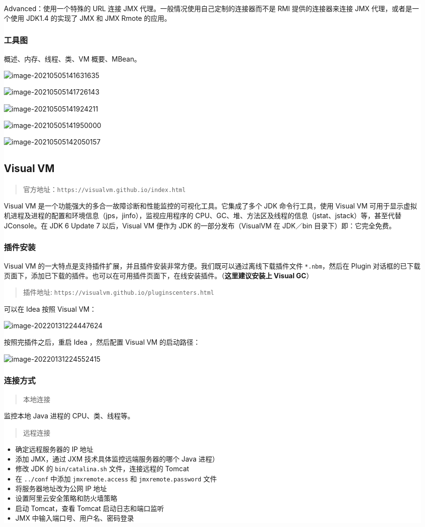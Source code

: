 Advanced：使用一个特殊的 URL 连接 JMX 代理。一般情况使用自己定制的连接器而不是 RMI 提供的连接器来连接 JMX 代理，或者是一个使用 JDK1.4 的实现了 JMX 和 JMX Rmote 的应用。

### 工具图

概述、内存、线程、类、VM 概要、MBean。

![image-20210505141631635](https://gcore.jsdelivr.net/gh/Kele-Bingtang/static/img/Java/20220131223023.png)

![image-20210505141726143](https://gcore.jsdelivr.net/gh/Kele-Bingtang/static/img/Java/20220131223025.png)

![image-20210505141924211](https://gcore.jsdelivr.net/gh/Kele-Bingtang/static/img/Java/20220131223029.png)

![image-20210505141950000](https://gcore.jsdelivr.net/gh/Kele-Bingtang/static/img/Java/20220131223032.png)

![image-20210505142050157](https://gcore.jsdelivr.net/gh/Kele-Bingtang/static/img/Java/20220131223035.png)

## Visual VM

> 官方地址：`https://visualvm.github.io/index.html`

Visual VM 是一个功能强大的多合一故障诊断和性能监控的可视化工具。它集成了多个 JDK 命令行工具，使用 Visual VM 可用于显示虚拟机进程及进程的配置和环境信息（jps，jinfo），监视应用程序的 CPU、GC、堆、方法区及线程的信息（jstat、jstack）等，甚至代替 JConsole。在 JDK 6 Update 7 以后，Visual VM 便作为 JDK 的一部分发布（VisualVM 在 JDK／bin 目录下）即：它完全免费。

### 插件安装

Visual VM 的一大特点是支持插件扩展，并且插件安装非常方便。我们既可以通过离线下载插件文件 `*.nbm`，然后在 Plugin 对话框的已下载页面下，添加已下载的插件。也可以在可用插件页面下，在线安装插件。（**这里建议安装上 Visual GC**）

> 插件地址: `https://visualvm.github.io/pluginscenters.html`

可以在 Idea 按照 Visual VM：

![image-20220131224447624](https://gcore.jsdelivr.net/gh/Kele-Bingtang/static/img/Java/20220131224448.png)

按照完插件之后，重启 Idea ，然后配置 Visual VM 的启动路径：

![image-20220131224552415](https://gcore.jsdelivr.net/gh/Kele-Bingtang/static/img/Java/20220201143925.png)

### 连接方式

> 本地连接

监控本地 Java 进程的 CPU、类、线程等。

> 远程连接

- 确定远程服务器的 IP 地址
- 添加 JMX，通过 JXM 技术具体监控远端服务器的哪个 Java 进程）
- 修改 JDK 的 `bin/catalina.sh` 文件，连接远程的 Tomcat
- 在 `../conf` 中添加 `jmxremote.access` 和 `jmxremote.password` 文件
- 将服务器地址改为公网 IP 地址
- 设置阿里云安全策略和防火墙策略
- 启动 Tomcat，查看 Tomcat 启动日志和端口监听
- JMX 中输入端口号、用户名、密码登录
